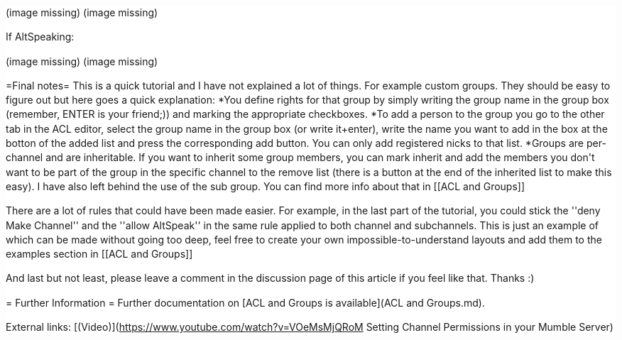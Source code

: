 (image missing) (image missing)

If AltSpeaking:

(image missing) (image missing)

=Final notes=
This is a quick tutorial and I have not explained a lot of things. For example custom groups. They should be easy to figure out but here goes a quick explanation:
*You define rights for that group by simply writing the group name in the group box (remember, ENTER is your friend;)) and marking the appropriate checkboxes. 
*To add a person to the group you go to the other tab in the ACL editor, select the group name in the group box (or write it+enter), write the name you want to add in the box at the botton of the added list and press the corresponding add button. You can only add registered nicks to that list.
*Groups are per-channel and are inheritable. If you want to inherit some group members, you can mark inherit and add the members you don't want to be part of the group in the specific channel to the remove list (there is a button at the end of the inherited list to make this easy).
I have also left behind the use of the sub group. You can find more info about that in [[ACL and Groups]]

There are a lot of rules that could have been made easier. For example, in the last part of the tutorial, you could stick the ''deny Make Channel'' and the ''allow AltSpeak'' in the same rule applied to both channel and subchannels. This is just an example of which can be made without going too deep, feel free to create your own impossible-to-understand layouts and add them to the examples section in [[ACL and Groups]]

And last but not least, please leave a comment in the discussion page of this article if you feel like that. Thanks :)

= Further Information =
Further documentation on [ACL and Groups is available](ACL and Groups.md).

External links:  [(Video)](https://www.youtube.com/watch?v=VOeMsMjQRoM Setting Channel Permissions in your Mumble Server)

